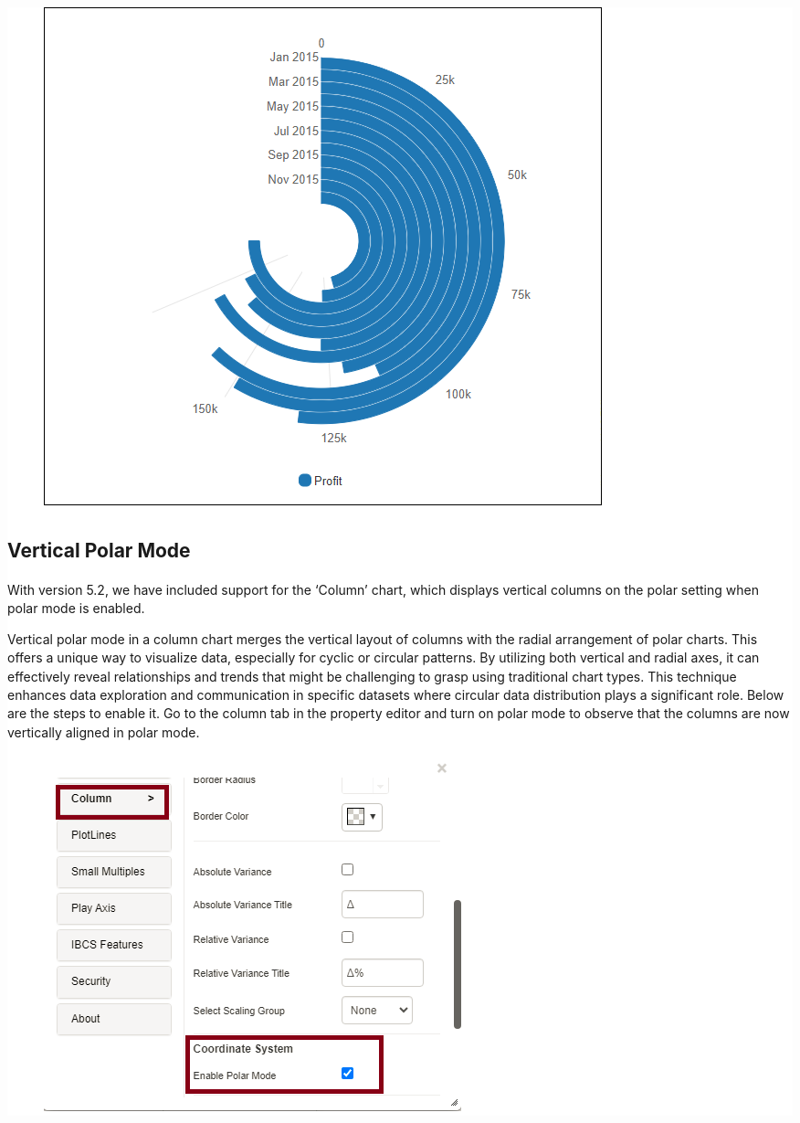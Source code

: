 <figure><img src="../.gitbook/assets/barPolar3.png" alt=""><figcaption></figcaption></figure>

## **Vertical Polar Mode**

With version 5.2, we have included support for the ‘Column’ chart, which displays vertical columns on the polar setting when polar mode is enabled.

Vertical polar mode in a column chart merges the vertical layout of columns with the radial arrangement of polar charts. This offers a unique way to visualize data, especially for cyclic or circular patterns. By utilizing both vertical and radial axes, it can effectively reveal relationships and trends that might be challenging to grasp using traditional chart types. This technique enhances data exploration and communication in specific datasets where circular data distribution plays a significant role. Below are the steps to enable it. Go to the column tab in the property editor and turn on polar mode to observe that the columns are now vertically aligned in polar mode.

<figure><img src="../.gitbook/assets/polarC1.png" alt=""><figcaption></figcaption></figure>
